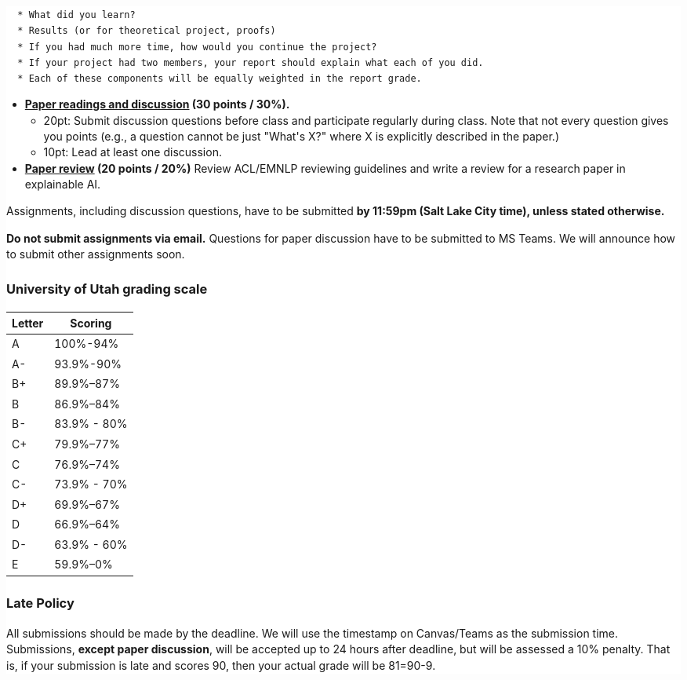       * What did you learn?
      * Results (or for theoretical project, proofs)
      * If you had much more time, how would you continue the project?
      * If your project had two members, your report should explain what each of you did.
      * Each of these components will be equally weighted in the report grade.

* **[Paper readings and discussion](assignments/paper_discussions/) (30 points / 30%).**
    * 20pt: Submit discussion questions before class and participate regularly during class. Note that not every question gives you points (e.g., a question cannot be just "What's X?" where X is explicitly described in the paper.)
    * 10pt: Lead at least one discussion.
* **[Paper review](assignments/review/) (20 points / 20%)** Review ACL/EMNLP reviewing guidelines and write a review for a research paper in explainable AI.

Assignments, including discussion questions, have to be submitted **by 11:59pm (Salt Lake City time), unless stated otherwise.**

**Do not submit assignments via email.** Questions for paper discussion have to be submitted to MS Teams. We will announce how to submit other assignments soon.

### University of Utah grading scale

| Letter      | Scoring |
| ----------- | ----------- |
| A      | 100%-94%       |
| A-   | 93.9%-90%        |
|B+ |	89.9%–87%|
|B	|86.9%–84%|
|B-	|83.9% - 80%|
|C+	|79.9%–77%|
|C	|76.9%–74%|
|C-	|73.9% - 70%|
|D+	|69.9%–67%|
|D	|66.9%–64%|
|D-	|63.9% - 60%|
|E	|59.9%–0%|



### Late Policy

 All submissions should be made by the deadline. We will use the timestamp on Canvas/Teams as the submission time. Submissions, **except paper discussion**, will be accepted up to 24 hours after deadline, but will be assessed a 10% penalty. That is, if your submission is late and scores 90, then your actual grade will be 81=90-9. 
 